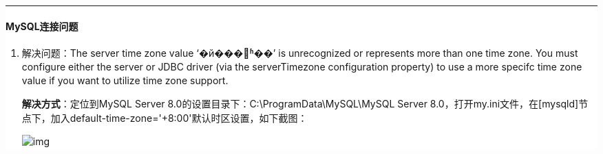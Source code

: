 

---

#### MySQL连接问题

1. 解决问题：The server time zone value ‘�й���׼ʱ��’ is unrecognized or represents more than one time zone. You must configure either the server or JDBC driver (via the serverTimezone configuration property) to use a more specifc time zone value if you want to utilize time zone support.

   **解决方式**：定位到MySQL Server 8.0的设置目录下：C:\ProgramData\MySQL\MySQL Server 8.0，打开my.ini文件，在[mysqld]节点下，加入default-time-zone='+8:00'默认时区设置，如下截图：

   ![img](https://img-blog.csdn.net/2018072614352773?watermark/2/text/aHR0cHM6Ly9ibG9nLmNzZG4ubmV0L3dlbjIyMDQ=/font/5a6L5L2T/fontsize/400/fill/I0JBQkFCMA==/dissolve/70)
